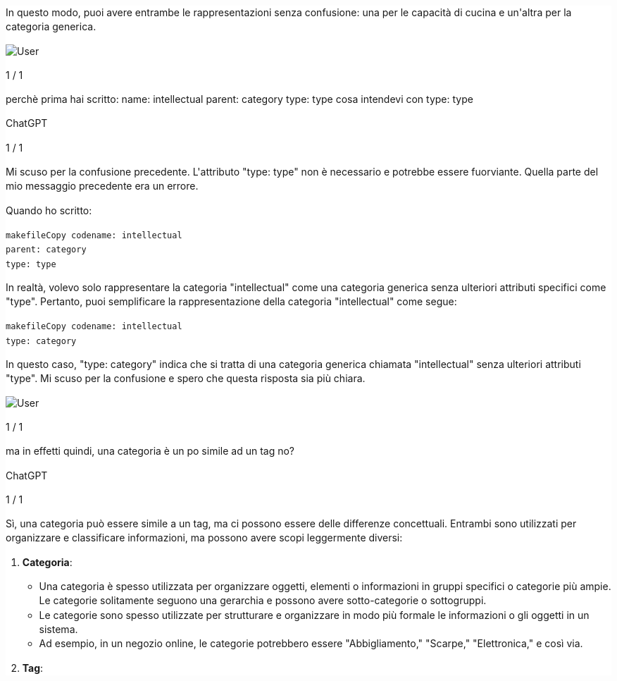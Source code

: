 In questo modo, puoi avere entrambe le rappresentazioni senza confusione: una per le capacità di cucina e un'altra per la categoria generica.

![User](https://chat.openai.com/_next/image?url=https%3A%2F%2Flh3.googleusercontent.com%2Fa%2FACg8ocJLtJ4QhwxOHVixZpg0ZCF5_AKXWqpp44KLbTYX2_Ah%3Ds96-c&w=96&q=75)

1 / 1

perchè prima hai scritto: name: intellectual parent: category type: type cosa intendevi con type: type

ChatGPT

1 / 1

Mi scuso per la confusione precedente. L'attributo "type: type" non è necessario e potrebbe essere fuorviante. Quella parte del mio messaggio precedente era un errore.

Quando ho scritto:

```
makefileCopy codename: intellectual
parent: category
type: type

```

In realtà, volevo solo rappresentare la categoria "intellectual" come una categoria generica senza ulteriori attributi specifici come "type". Pertanto, puoi semplificare la rappresentazione della categoria "intellectual" come segue:

```
makefileCopy codename: intellectual
type: category

```

In questo caso, "type: category" indica che si tratta di una categoria generica chiamata "intellectual" senza ulteriori attributi "type". Mi scuso per la confusione e spero che questa risposta sia più chiara.

![User](https://chat.openai.com/_next/image?url=https%3A%2F%2Flh3.googleusercontent.com%2Fa%2FACg8ocJLtJ4QhwxOHVixZpg0ZCF5_AKXWqpp44KLbTYX2_Ah%3Ds96-c&w=96&q=75)

1 / 1

ma in effetti quindi, una categoria è un po simile ad un tag no?

ChatGPT

1 / 1

Sì, una categoria può essere simile a un tag, ma ci possono essere delle differenze concettuali. Entrambi sono utilizzati per organizzare e classificare informazioni, ma possono avere scopi leggermente diversi:

1.  **Categoria**:
    
    -   Una categoria è spesso utilizzata per organizzare oggetti, elementi o informazioni in gruppi specifici o categorie più ampie. Le categorie solitamente seguono una gerarchia e possono avere sotto-categorie o sottogruppi.
    -   Le categorie sono spesso utilizzate per strutturare e organizzare in modo più formale le informazioni o gli oggetti in un sistema.
    -   Ad esempio, in un negozio online, le categorie potrebbero essere "Abbigliamento," "Scarpe," "Elettronica," e così via.
2.  **Tag**:
    